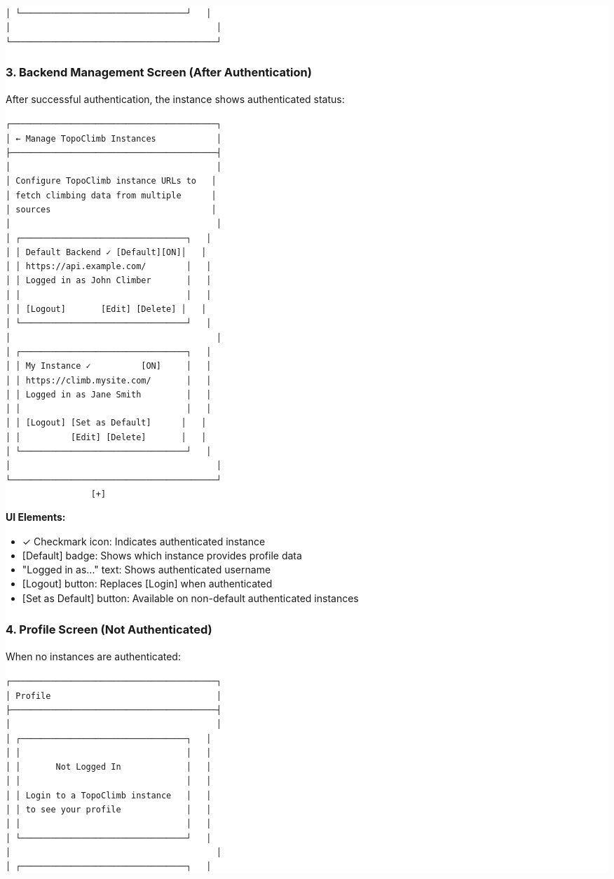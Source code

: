 ```
│ └─────────────────────────────────┘   │
│                                         │
└─────────────────────────────────────────┘
```

### 3. Backend Management Screen (After Authentication)

After successful authentication, the instance shows authenticated status:

```
┌─────────────────────────────────────────┐
│ ← Manage TopoClimb Instances            │
├─────────────────────────────────────────┤
│                                         │
│ Configure TopoClimb instance URLs to   │
│ fetch climbing data from multiple      │
│ sources                                │
│                                         │
│ ┌─────────────────────────────────┐   │
│ │ Default Backend ✓ [Default][ON]│   │
│ │ https://api.example.com/        │   │
│ │ Logged in as John Climber       │   │
│ │                                 │   │
│ │ [Logout]       [Edit] [Delete] │   │
│ └─────────────────────────────────┘   │
│                                         │
│ ┌─────────────────────────────────┐   │
│ │ My Instance ✓          [ON]     │   │
│ │ https://climb.mysite.com/       │   │
│ │ Logged in as Jane Smith         │   │
│ │                                 │   │
│ │ [Logout] [Set as Default]      │   │
│ │          [Edit] [Delete]       │   │
│ └─────────────────────────────────┘   │
│                                         │
└─────────────────────────────────────────┘
                 [+]
```

**UI Elements:**
- ✓ Checkmark icon: Indicates authenticated instance
- [Default] badge: Shows which instance provides profile data
- "Logged in as..." text: Shows authenticated username
- [Logout] button: Replaces [Login] when authenticated
- [Set as Default] button: Available on non-default authenticated instances

### 4. Profile Screen (Not Authenticated)

When no instances are authenticated:

```
┌─────────────────────────────────────────┐
│ Profile                                 │
├─────────────────────────────────────────┤
│                                         │
│ ┌─────────────────────────────────┐   │
│ │                                 │   │
│ │       Not Logged In             │   │
│ │                                 │   │
│ │ Login to a TopoClimb instance   │   │
│ │ to see your profile             │   │
│ │                                 │   │
│ └─────────────────────────────────┘   │
│                                         │
│ ┌─────────────────────────────────┐   │
```